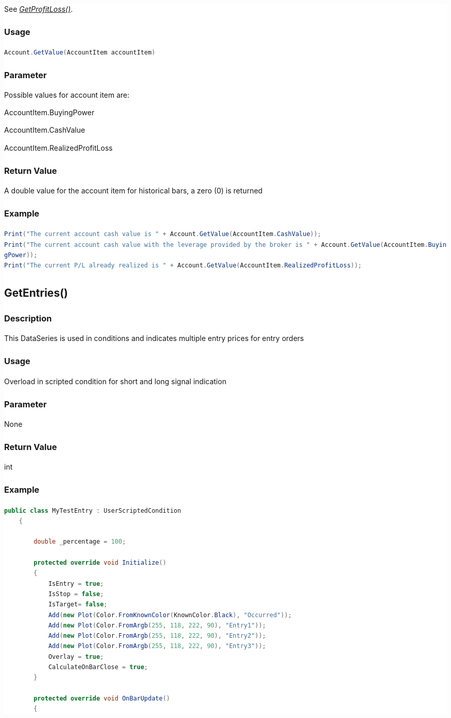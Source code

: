 See [*GetProfitLoss()*](#getprofitloss).

### Usage
```cs
Account.GetValue(AccountItem accountItem)
```

### Parameter
Possible values for account item are:

AccountItem.BuyingPower

AccountItem.CashValue

AccountItem.RealizedProfitLoss

### Return Value
A double value for the account item for historical bars, a zero (0) is returned

### Example
```cs
Print("The current account cash value is " + Account.GetValue(AccountItem.CashValue));
Print("The current account cash value with the leverage provided by the broker is " + Account.GetValue(AccountItem.BuyingPower));
Print("The current P/L already realized is " + Account.GetValue(AccountItem.RealizedProfitLoss));
```

## GetEntries()
### Description
This DataSeries is used in conditions and indicates multiple entry prices for entry orders

### Usage
Overload in scripted condition for short and long signal indication

### Parameter
None

### Return Value
int

### Example
```cs
public class MyTestEntry : UserScriptedCondition
	{

        double _percentage = 100;

        protected override void Initialize()
		{
			IsEntry = true;
			IsStop = false;
			IsTarget= false;
			Add(new Plot(Color.FromKnownColor(KnownColor.Black), "Occurred"));
			Add(new Plot(Color.FromArgb(255, 118, 222, 90), "Entry1"));
            Add(new Plot(Color.FromArgb(255, 118, 222, 90), "Entry2"));
            Add(new Plot(Color.FromArgb(255, 118, 222, 90), "Entry3"));
            Overlay = true;
			CalculateOnBarClose = true;
		}

		protected override void OnBarUpdate()
		{

```